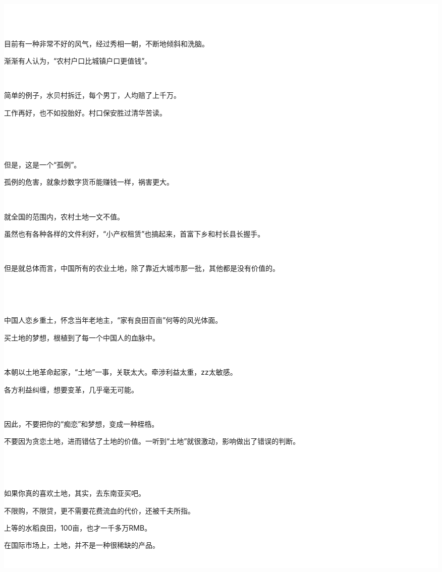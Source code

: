 &nbsp;

&nbsp;

目前有一种非常不好的风气，经过秀相一朝，不断地倾斜和洗脑。

渐渐有人认为，“农村户口比城镇户口更值钱”。

&nbsp;

简单的例子，水贝村拆迁，每个男丁，人均赔了上千万。

工作再好，也不如投胎好。村口保安胜过清华苦读。

&nbsp;

&nbsp;

但是，这是一个“孤例”。

孤例的危害，就象炒数字货币能赚钱一样，祸害更大。

&nbsp;

就全国的范围内，农村土地一文不值。

虽然也有各种各样的文件利好，“小产权租赁”也搞起来，首富下乡和村长县长握手。

&nbsp;

但是就总体而言，中国所有的农业土地，除了靠近大城市那一批，其他都是没有价值的。

&nbsp;

&nbsp;

中国人恋乡重土，怀念当年老地主，“家有良田百亩”何等的风光体面。

买土地的梦想，根植到了每一个中国人的血脉中。

&nbsp;

本朝以土地革命起家，“土地”一事，关联太大。牵涉利益太重，zz太敏感。

各方利益纠缠，想要变革，几乎毫无可能。

&nbsp;

因此，不要把你的“痴恋”和梦想，变成一种桎梏。

不要因为贪恋土地，进而错估了土地的价值。一听到“土地”就很激动，影响做出了错误的判断。

&nbsp;

&nbsp;

如果你真的喜欢土地，其实，去东南亚买吧。

不限购，不限贷，更不需要花费流血的代价，还被千夫所指。

上等的水稻良田，100亩，也才一千多万RMB。

在国际市场上，土地，并不是一种很稀缺的产品。

&nbsp;
